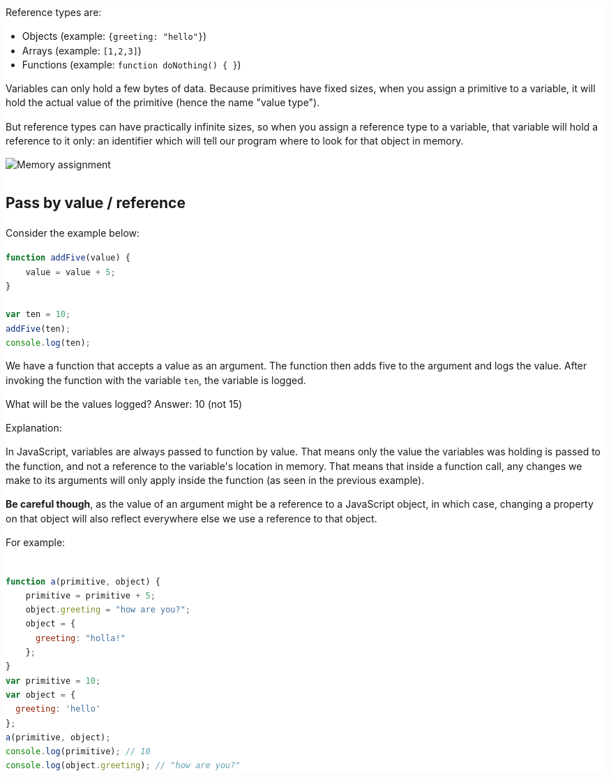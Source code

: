 
Reference types are:
- Objects (example: `{greeting: "hello"}`)
- Arrays (example: `[1,2,3]`)
- Functions (example: `function doNothing() { }`)

Variables can only hold a few bytes of data.  Because primitives have fixed sizes, when you assign a primitive to a variable, it will hold the actual value of the primitive (hence the name "value type").

But reference types can have practically infinite sizes, so when you assign a reference type to a variable, that variable will hold a reference to it only: an identifier which will tell our program where to look for that object in memory.

![Memory assignment](../assets/stack_heap.png)

## Pass by value / reference

Consider the example below:

```js
function addFive(value) {
    value = value + 5;
}

var ten = 10;
addFive(ten);
console.log(ten);
```

We have a function that accepts a value as an argument. The function then adds five to the argument and logs the value. After invoking the function with the variable `ten`, the variable is logged.

What will be the values logged?
Answer: 10 (not 15)

Explanation:

In JavaScript, variables are always passed to function by value. That means only the value the variables was holding is passed to the function, and not a reference to the variable's location in memory. That means that inside a function call, any changes we make to its arguments will only apply inside the function (as seen in the previous example).
 
**Be careful though**, as the value of an argument might be a reference to a JavaScript object, in which case, changing a property on that object will also reflect everywhere else we use a reference to that object.

For example:

```js

function a(primitive, object) {
    primitive = primitive + 5;
    object.greeting = "how are you?";
    object = {
      greeting: "holla!"  
    };
}
var primitive = 10;
var object = {
  greeting: 'hello'  
};
a(primitive, object);
console.log(primitive); // 10
console.log(object.greeting); // "how are you?" 
```
